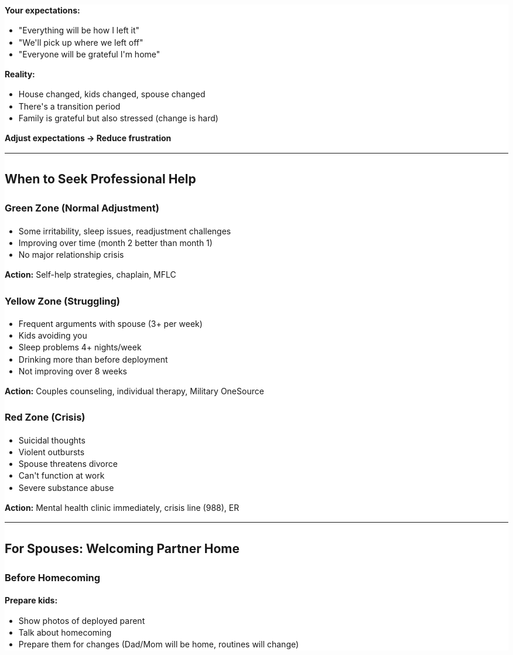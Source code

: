 **Your expectations:**
- "Everything will be how I left it"
- "We'll pick up where we left off"
- "Everyone will be grateful I'm home"

**Reality:**
- House changed, kids changed, spouse changed
- There's a transition period
- Family is grateful but also stressed (change is hard)

**Adjust expectations → Reduce frustration**

---

## When to Seek Professional Help

### Green Zone (Normal Adjustment)
- Some irritability, sleep issues, readjustment challenges
- Improving over time (month 2 better than month 1)
- No major relationship crisis

**Action:** Self-help strategies, chaplain, MFLC

### Yellow Zone (Struggling)
- Frequent arguments with spouse (3+ per week)
- Kids avoiding you
- Sleep problems 4+ nights/week
- Drinking more than before deployment
- Not improving over 8 weeks

**Action:** Couples counseling, individual therapy, Military OneSource

### Red Zone (Crisis)
- Suicidal thoughts
- Violent outbursts
- Spouse threatens divorce
- Can't function at work
- Severe substance abuse

**Action:** Mental health clinic immediately, crisis line (988), ER

---

## For Spouses: Welcoming Partner Home

### Before Homecoming

**Prepare kids:**
- Show photos of deployed parent
- Talk about homecoming
- Prepare them for changes (Dad/Mom will be home, routines will change)
